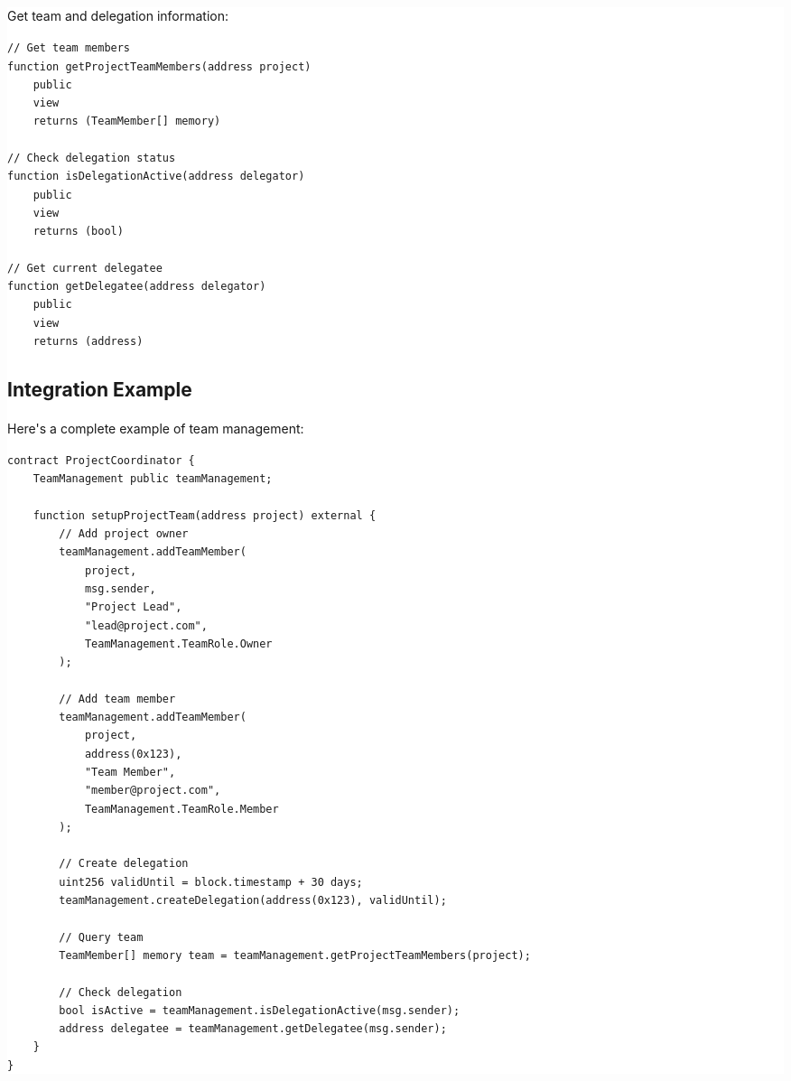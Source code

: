 Get team and delegation information:

```solidity
// Get team members
function getProjectTeamMembers(address project)
    public
    view
    returns (TeamMember[] memory)

// Check delegation status
function isDelegationActive(address delegator)
    public
    view
    returns (bool)

// Get current delegatee
function getDelegatee(address delegator)
    public
    view
    returns (address)
```

## Integration Example

Here's a complete example of team management:

```solidity
contract ProjectCoordinator {
    TeamManagement public teamManagement;
    
    function setupProjectTeam(address project) external {
        // Add project owner
        teamManagement.addTeamMember(
            project,
            msg.sender,
            "Project Lead",
            "lead@project.com",
            TeamManagement.TeamRole.Owner
        );
        
        // Add team member
        teamManagement.addTeamMember(
            project,
            address(0x123),
            "Team Member",
            "member@project.com",
            TeamManagement.TeamRole.Member
        );
        
        // Create delegation
        uint256 validUntil = block.timestamp + 30 days;
        teamManagement.createDelegation(address(0x123), validUntil);
        
        // Query team
        TeamMember[] memory team = teamManagement.getProjectTeamMembers(project);
        
        // Check delegation
        bool isActive = teamManagement.isDelegationActive(msg.sender);
        address delegatee = teamManagement.getDelegatee(msg.sender);
    }
}
```

